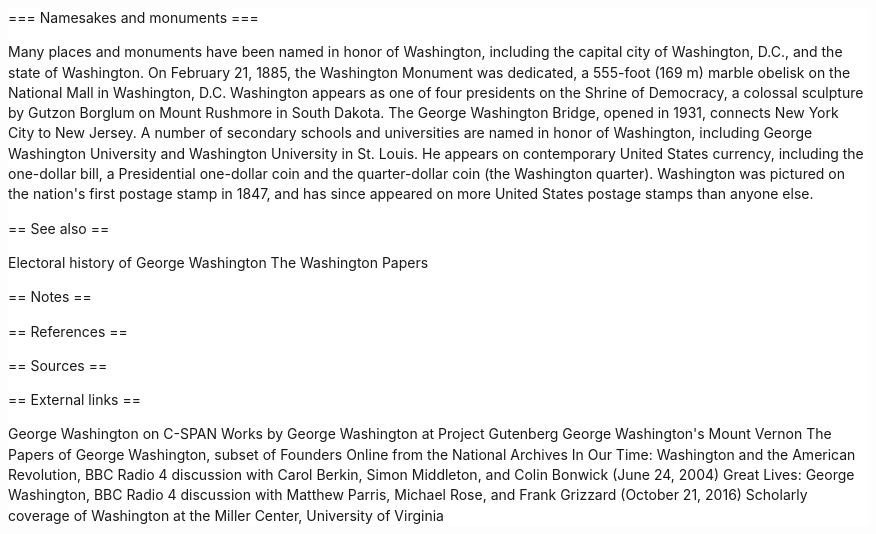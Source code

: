 
=== Namesakes and monuments ===

Many places and monuments have been named in honor of Washington, including the capital city of Washington, D.C., and the state of Washington. On February 21, 1885, the Washington Monument was dedicated, a 555-foot (169 m) marble obelisk on the National Mall in Washington, D.C.
Washington appears as one of four presidents on the Shrine of Democracy, a colossal sculpture by Gutzon Borglum on Mount Rushmore in South Dakota. The George Washington Bridge, opened in 1931, connects New York City to New Jersey. A number of secondary schools and universities are named in honor of Washington, including George Washington University and Washington University in St. Louis.
He appears on contemporary United States currency, including the one-dollar bill, a Presidential one-dollar coin and the quarter-dollar coin (the Washington quarter). Washington was pictured on the nation's first postage stamp in 1847, and has since appeared on more United States postage stamps than anyone else.


== See also ==

Electoral history of George Washington
The Washington Papers


== Notes ==


== References ==


== Sources ==


== External links ==

George Washington on C-SPAN
Works by George Washington at Project Gutenberg 
George Washington's Mount Vernon
The Papers of George Washington, subset of Founders Online from the National Archives
In Our Time: Washington and the American Revolution, BBC Radio 4 discussion with Carol Berkin, Simon Middleton, and Colin Bonwick (June 24, 2004)
Great Lives: George Washington, BBC Radio 4 discussion with Matthew Parris, Michael Rose, and Frank Grizzard (October 21, 2016)
Scholarly coverage of Washington at the Miller Center, University of Virginia
